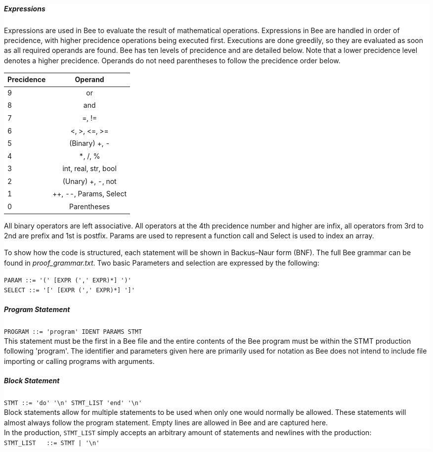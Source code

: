 ##### Expressions

Expressions are used in Bee to evaluate the result of mathematical operations.
Expressions in Bee are handled in order of precidence, with higher precidence operations
being executed first. Executions are done greedily, so they are evaluated as soon as
all required operands are found. Bee has ten levels of precidence and are detailed below.
Note that a lower precidence level denotes a higher precidence. Operands do not need
parentheses to follow the precidence order below.

| Precidence |      Operand      |
|---|:--------------------------:|
| 9 |             or             |
| 8 |             and            |
| 7 |            =, !=           |
| 6 |        <, >, <=, >=        |
| 5 |        (Binary) +, -       |
| 4 |           *, /, %          |
| 3 |    int, real, str, bool    |
| 2 |      (Unary) +, -, not     |
| 1 |   ++, --, Params, Select   |
| 0 |         Parentheses        |

All binary operators are left associative. All operators at the 4th precidence number
and higher are infix, all operators from 3rd to 2nd are prefix and 1st is postfix.
Params are used to represent a function call and Select is used to index an array.

To show how the code is structured, each statement will be shown in Backus–Naur form
(BNF).
The full Bee grammar can be found in _proof\_grammar.txt_. Two basic Parameters
and selection are expressed by the following:

`PARAM ::= '(' [EXPR (',' EXPR)*] ')'`  
`SELECT ::= '[' [EXPR (',' EXPR)*] ']'`

##### Program Statement

`PROGRAM ::= 'program' IDENT PARAMS STMT`  
This statement must be the first in a Bee file and the entire contents of the Bee
program must be within the STMT production following 'program'. The identifier and
parameters given here are primarily used for notation as Bee does not intend to
include file importing or calling programs with arguments.

##### Block Statement

`STMT ::= 'do' '\n' STMT_LIST 'end' '\n'`  
Block statements allow for multiple statements to be used when only one would normally
be allowed. These statements will almost always follow the program statement. Empty
lines are allowed in Bee and are captured here.  
In the production, `STMT_LIST` simply accepts an arbitrary amount of statements and
newlines with the production:  
`STMT_LIST   ::= STMT | '\n'`
